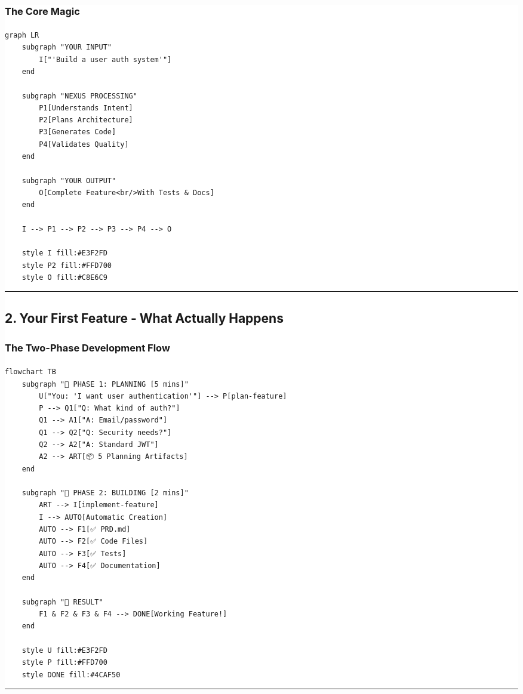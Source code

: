 ### The Core Magic
```mermaid
graph LR
    subgraph "YOUR INPUT"
        I["'Build a user auth system'"]
    end
    
    subgraph "NEXUS PROCESSING"
        P1[Understands Intent]
        P2[Plans Architecture]
        P3[Generates Code]
        P4[Validates Quality]
    end
    
    subgraph "YOUR OUTPUT"
        O[Complete Feature<br/>With Tests & Docs]
    end
    
    I --> P1 --> P2 --> P3 --> P4 --> O
    
    style I fill:#E3F2FD
    style P2 fill:#FFD700
    style O fill:#C8E6C9
```

---

## 2. Your First Feature - What Actually Happens

### The Two-Phase Development Flow
```mermaid
flowchart TB
    subgraph "📝 PHASE 1: PLANNING [5 mins]"
        U["You: 'I want user authentication'"] --> P[plan-feature]
        P --> Q1["Q: What kind of auth?"]
        Q1 --> A1["A: Email/password"]
        Q1 --> Q2["Q: Security needs?"]
        Q2 --> A2["A: Standard JWT"]
        A2 --> ART[📦 5 Planning Artifacts]
    end
    
    subgraph "🔨 PHASE 2: BUILDING [2 mins]"
        ART --> I[implement-feature]
        I --> AUTO[Automatic Creation]
        AUTO --> F1[✅ PRD.md]
        AUTO --> F2[✅ Code Files]
        AUTO --> F3[✅ Tests]
        AUTO --> F4[✅ Documentation]
    end
    
    subgraph "🎉 RESULT"
        F1 & F2 & F3 & F4 --> DONE[Working Feature!]
    end
    
    style U fill:#E3F2FD
    style P fill:#FFD700
    style DONE fill:#4CAF50
```

---